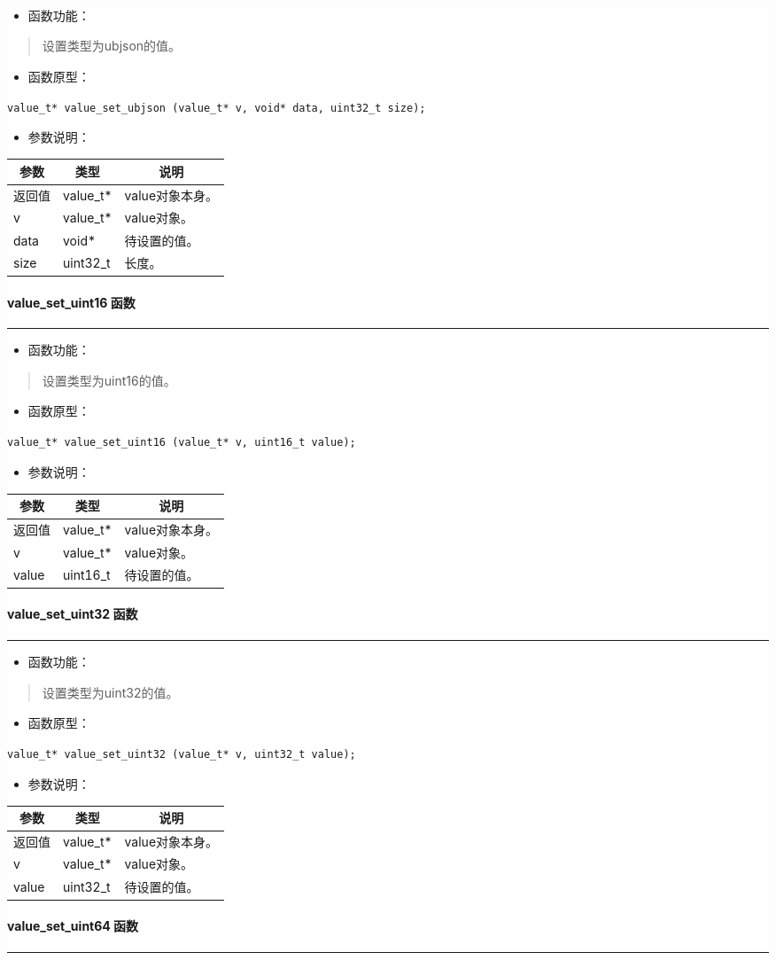* 函数功能：

> <p id="value_t_value_set_ubjson">设置类型为ubjson的值。

* 函数原型：

```
value_t* value_set_ubjson (value_t* v, void* data, uint32_t size);
```

* 参数说明：

| 参数 | 类型 | 说明 |
| -------- | ----- | --------- |
| 返回值 | value\_t* | value对象本身。 |
| v | value\_t* | value对象。 |
| data | void* | 待设置的值。 |
| size | uint32\_t | 长度。 |
#### value\_set\_uint16 函数
-----------------------

* 函数功能：

> <p id="value_t_value_set_uint16">设置类型为uint16的值。

* 函数原型：

```
value_t* value_set_uint16 (value_t* v, uint16_t value);
```

* 参数说明：

| 参数 | 类型 | 说明 |
| -------- | ----- | --------- |
| 返回值 | value\_t* | value对象本身。 |
| v | value\_t* | value对象。 |
| value | uint16\_t | 待设置的值。 |
#### value\_set\_uint32 函数
-----------------------

* 函数功能：

> <p id="value_t_value_set_uint32">设置类型为uint32的值。

* 函数原型：

```
value_t* value_set_uint32 (value_t* v, uint32_t value);
```

* 参数说明：

| 参数 | 类型 | 说明 |
| -------- | ----- | --------- |
| 返回值 | value\_t* | value对象本身。 |
| v | value\_t* | value对象。 |
| value | uint32\_t | 待设置的值。 |
#### value\_set\_uint64 函数
-----------------------
